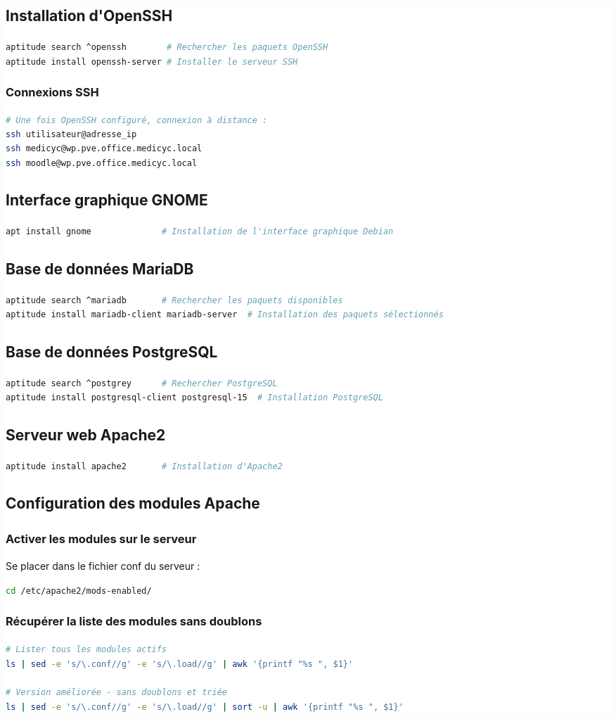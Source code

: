 ## Installation d'OpenSSH
```bash
aptitude search ^openssh        # Rechercher les paquets OpenSSH
aptitude install openssh-server # Installer le serveur SSH
```

### Connexions SSH
```bash
# Une fois OpenSSH configuré, connexion à distance :
ssh utilisateur@adresse_ip
ssh medicyc@wp.pve.office.medicyc.local
ssh moodle@wp.pve.office.medicyc.local
```

## Interface graphique GNOME
```bash
apt install gnome              # Installation de l'interface graphique Debian
```

## Base de données MariaDB
```bash
aptitude search ^mariadb       # Rechercher les paquets disponibles
aptitude install mariadb-client mariadb-server  # Installation des paquets sélectionnés
```

## Base de données PostgreSQL
```bash
aptitude search ^postgrey      # Rechercher PostgreSQL
aptitude install postgresql-client postgresql-15  # Installation PostgreSQL
```

## Serveur web Apache2
```bash
aptitude install apache2       # Installation d'Apache2
```

## Configuration des modules Apache

### Activer les modules sur le serveur
Se placer dans le fichier conf du serveur :
```bash
cd /etc/apache2/mods-enabled/
```

### Récupérer la liste des modules sans doublons
```bash
# Lister tous les modules actifs
ls | sed -e 's/\.conf//g' -e 's/\.load//g' | awk '{printf "%s ", $1}'

# Version améliorée - sans doublons et triée
ls | sed -e 's/\.conf//g' -e 's/\.load//g' | sort -u | awk '{printf "%s ", $1}'
```
